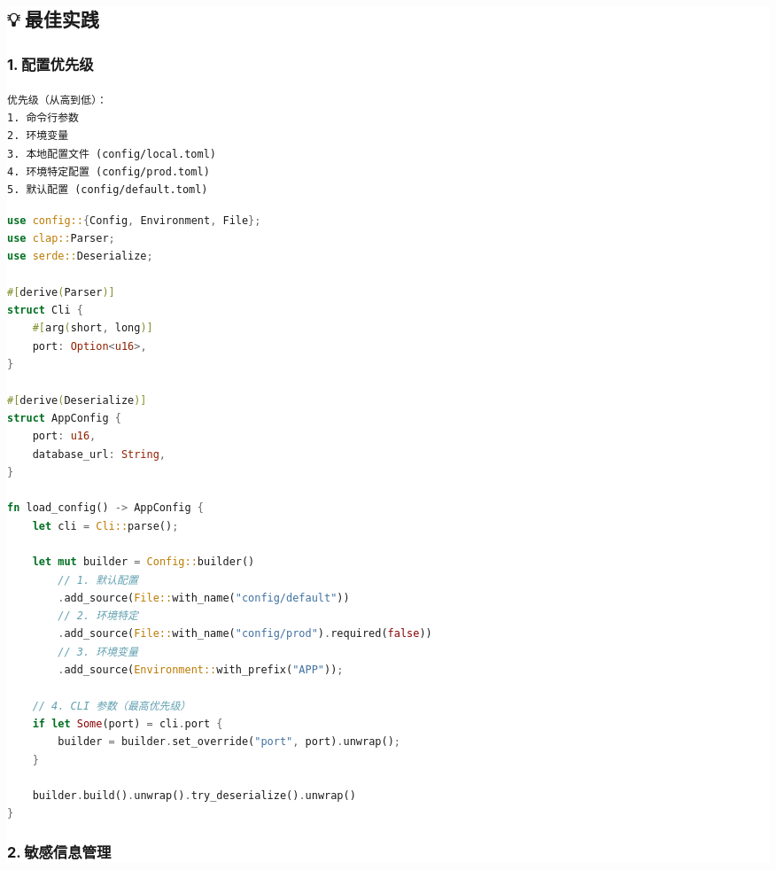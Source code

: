 
## 💡 最佳实践

### 1. 配置优先级

```text
优先级（从高到低）：
1. 命令行参数
2. 环境变量
3. 本地配置文件 (config/local.toml)
4. 环境特定配置 (config/prod.toml)
5. 默认配置 (config/default.toml)
```

```rust
use config::{Config, Environment, File};
use clap::Parser;
use serde::Deserialize;

#[derive(Parser)]
struct Cli {
    #[arg(short, long)]
    port: Option<u16>,
}

#[derive(Deserialize)]
struct AppConfig {
    port: u16,
    database_url: String,
}

fn load_config() -> AppConfig {
    let cli = Cli::parse();
    
    let mut builder = Config::builder()
        // 1. 默认配置
        .add_source(File::with_name("config/default"))
        // 2. 环境特定
        .add_source(File::with_name("config/prod").required(false))
        // 3. 环境变量
        .add_source(Environment::with_prefix("APP"));
    
    // 4. CLI 参数（最高优先级）
    if let Some(port) = cli.port {
        builder = builder.set_override("port", port).unwrap();
    }
    
    builder.build().unwrap().try_deserialize().unwrap()
}
```

### 2. 敏感信息管理
